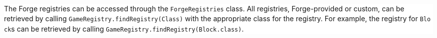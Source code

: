 The Forge registries can be accessed through the `ForgeRegistries` class. All registries, Forge-provided or custom, can be retrieved by calling `GameRegistry.findRegistry(Class)` with the appropriate class for the registry. For example, the registry for `Block`s can be retrieved by calling `GameRegistry.findRegistry(Block.class)`.

[ResourceLocation]: resources.md#resourcelocation
[events]: ../events/intro.md
[tileentity]: ../tileentities/tileentity.md

